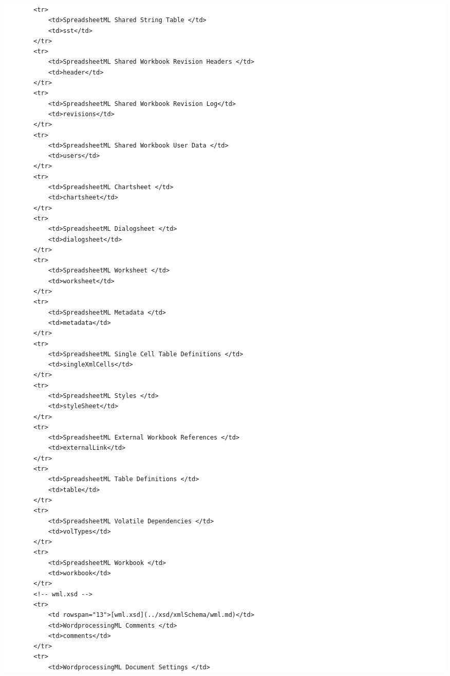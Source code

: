             <tr>
                <td>SpreadsheetML Shared String Table </td>
                <td>sst</td>
            </tr>
            <tr>
                <td>SpreadsheetML Shared Workbook Revision Headers </td>
                <td>header</td>
            </tr>
            <tr>
                <td>SpreadsheetML Shared Workbook Revision Log</td>
                <td>revisions</td>
            </tr>
            <tr>
                <td>SpreadsheetML Shared Workbook User Data </td>
                <td>users</td>
            </tr>
            <tr>
                <td>SpreadsheetML Chartsheet </td>
                <td>chartsheet</td>
            </tr>
            <tr>
                <td>SpreadsheetML Dialogsheet </td>
                <td>dialogsheet</td>
            </tr>
            <tr>
                <td>SpreadsheetML Worksheet </td>
                <td>worksheet</td>
            </tr>
            <tr>
                <td>SpreadsheetML Metadata </td>
                <td>metadata</td>
            </tr>
            <tr>
                <td>SpreadsheetML Single Cell Table Definitions </td>
                <td>singleXmlCells</td>
            </tr>
            <tr>
                <td>SpreadsheetML Styles </td>
                <td>styleSheet</td>
            </tr>
            <tr>
                <td>SpreadsheetML External Workbook References </td>
                <td>externalLink</td>
            </tr>
            <tr>
                <td>SpreadsheetML Table Definitions </td>
                <td>table</td>
            </tr>
            <tr>
                <td>SpreadsheetML Volatile Dependencies </td>
                <td>volTypes</td>
            </tr>
            <tr>
                <td>SpreadsheetML Workbook </td>
                <td>workbook</td>
            </tr>
            <!-- wml.xsd -->
            <tr>
                <td rowspan="13">[wml.xsd](../xsd/xmlSchema/wml.md)</td>
                <td>WordprocessingML Comments </td>
                <td>comments</td>
            </tr>
            <tr>
                <td>WordprocessingML Document Settings </td>